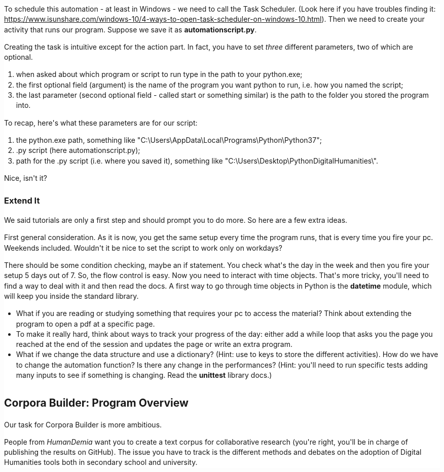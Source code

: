 To schedule this automation - at least in Windows - we need to call the Task Scheduler. (Look here if you have troubles finding it: https://www.isunshare.com/windows-10/4-ways-to-open-task-scheduler-on-windows-10.html). Then we need to create your activity that runs our program. Suppose we save it as **automationscript.py**.

Creating the task is intuitive except for the action part. In fact, you have to set *three* different parameters, two of which are optional.

1. when asked about which program or script to run type in the path to your python.exe;
2. the first optional field (argument) is the name of the program you want python to run, i.e. how you named the script;
3. the last parameter (second optional field - called start or something similar) is the path to the folder you stored the program into.

To recap, here's what these parameters are for our script:

1. the python.exe path, something like "C:\\Users\\AppData\\Local\\Programs\\Python\\Python37";
2. .py script (here automationscript.py);
3. path for the .py script (i.e. where you saved it), something like "C:\\Users\\Desktop\\PythonDigitalHumanities\\".

Nice, isn't it?

### Extend It

We said tutorials are only a first step and should prompt you to do more. So here are a few extra ideas.

First general consideration. As it is now, you get the same setup every time the program runs, that is every time you fire your pc. Weekends included. Wouldn't it be nice to set the script to work only on workdays?

There should be some condition checking, maybe an if statement. You check what's the day in the week and then you fire your setup 5 days out of 7. So, the flow control is easy. Now you need to interact with time objects. That's more tricky, you'll need to find a way to deal with it and then read the docs. A first way to go through time objects in Python is the **datetime** module, which will keep you inside the standard library.

- What if you are reading or studying something that requires your pc to access the material? Think about extending the program to open a pdf at a specific page.
- To make it really hard, think about ways to track your progress of the day: either add a while loop that asks you the page you reached at the end of the session and updates the page or write an extra program.
- What if we change the data structure and use a dictionary? (Hint: use to keys to store the different activities). How do we have to change the automation function? Is there any change in the performances? (Hint: you'll need to run specific tests adding many inputs to see if something is changing. Read the **unittest** library docs.)

## Corpora Builder: Program Overview

Our task for Corpora Builder is more ambitious.

People from *HumanDemia* want you to create a text corpus for collaborative research (you're right, you'll be in charge of publishing the results on GitHub).
The issue you have to track is the different methods and debates on the adoption of Digital Humanities tools both in secondary school and university.
